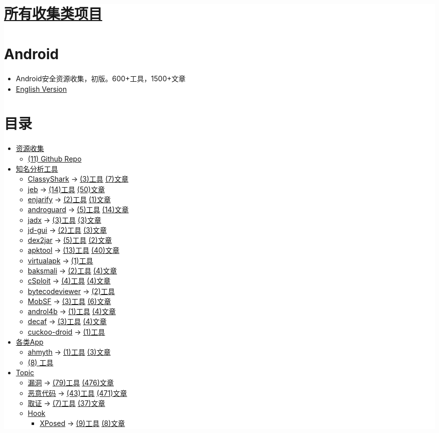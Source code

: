 # [所有收集类项目](https://github.com/alphaSeclab/all-my-collection-repos)




# Android


- Android安全资源收集，初版。600+工具，1500+文章
- [English Version](https://github.com/alphaSeclab/android-security/blob/master/Readme_en.md)


# 目录
- [资源收集](#68d90d74dca98b4812bd082767343703)
    - [(11) Github Repo](#767078c52aca04c452c095f49ad73956)
- [知名分析工具](#d3edc24d146d61221786f8e89c902397)
    - [ClassyShark](#c52b14cea935b701a421cb2d44c590d3) ->  [(3)工具](#4a8b5558129606951cf406d3717efc25) [(7)文章](#ebb31da97d52038330587e11aa3b7663)
    - [jeb](#98e0f17cd07a3cf1e8ffc43a6237ecc6) ->  [(14)工具](#56d0739e51ee737ac2dc2000714eb920) [(50)文章](#3205cec7f053205545589f9b332a3708)
    - [enjarify](#190a50af2c6e312dab59310243dc9a07) ->  [(2)工具](#1ab52c0bb8444157e2a6217c2c7a1783) [(1)文章](#a2e68c9be0b242e3fb4fd42a262c471a)
    - [androguard](#019813c8858057c3b079ba9fbda7e61f) ->  [(5)工具](#57ab0c9888130e35c2fc37f97537fdd3) [(14)文章](#0d6b1003c6e834560d9860f77f10e6b1)
    - [jadx](#f136c28b41053e3d884385f33da22bb5) ->  [(3)工具](#b36c7a8866ead5febf57b179811d6b35) [(3)文章](#bbf5db01b18fc4ceacd7d1bb6e456807)
    - [jd-gui](#51f8cd240758c6723fe59e5fb7b5a941) ->  [(2)工具](#732953dd03c164baa82b5189a1e883bb) [(3)文章](#b1b9fcec9b1935d4a5373e9907d5d1bb)
    - [dex2jar](#d9716319ad6dac60048651a18e2b0a4b) ->  [(5)工具](#541b58e9a1ee2bebf1295ae116fafa4d) [(2)文章](#32f4773a7e0739def1ab014fadb3db88)
    - [apktool](#6d92b271b2e90e8b03d873712722adbe) ->  [(13)工具](#2f014ba4bc98fef37272a1e4acc399f2) [(40)文章](#8b6c1a37516d86d729d05ad769e5d681)
    - [virtualapk](#63bfb9519c279be953eca5c8f99757fa) ->  [(1)工具](#66019021f5ace5c41bf5de20be94f9e3)
    - [baksmali](#40180b771f8762f1470aa38b19afc1e1) ->  [(2)工具](#c762fd140130e8f90c51d58f3e01288a) [(4)文章](#f84bf9c4269ace64fe1a216046c67d62)
    - [cSploit](#3e5efcb723ddb311526b0cf27a095117) ->  [(4)工具](#61012694dfaf7dc87ef7a0738a005818) [(4)文章](#47fbd63ae0e4321d98e09951fd37f1bb)
    - [bytecodeviewer](#6ad1dd69e315677a2252c1c8e8620572) ->  [(2)工具](#26f401339eb01096e69d6c650abe51df)
    - [MobSF](#1ed0d3c6279ba30df06262de9c24cdd8) ->  [(3)工具](#9c93b893f550d7c8cf4a19cce06e177b) [(6)文章](#9e5612f2c728bdbbca8b2571bd94cd79)
    - [androl4b](#eccb49e7c71be9df25fec6d241d18f8e) ->  [(1)工具](#800724f7b844e2293370510700c6ca73) [(4)文章](#42ea2fc802be5efdd7bc656aa39446cb)
    - [decaf](#78c2fbcadbbfda5a1448c6f150a9251d) ->  [(3)工具](#0c3c1ab3d169db8cc058a0d72cb6aa1d) [(4)文章](#9843fb6cfb113c357deaf0dac05b22a8)
    - [cuckoo-droid](#b32978986b1ad7ff33a1ff4ee968190c) ->  [(1)工具](#1532c5ea999fcd785571a78ca3fed8f6)
- [各类App](#a054356d9fb3b22c638a5c49406e230a)
    - [ahmyth](#51c70b0a90c17e4c3591c5997ffb1283) ->  [(1)工具](#8192031d06c545c465a838c13002ef27) [(3)文章](#1d343a8e2abaf1bcdb2c7952fbab8ad1)
    - [(8) 工具](#1ab9ebcde9606f3e02a0dcd6c48411ad)
- [Topic](#a3f24c3d0190fbd519cce450f423b86e)
    - [漏洞](#73b51525ab1548eba12f897ff482d785) ->  [(79)工具](#d39d72e9362eda71cef10de260f43107) [(476)文章](#d5f45ceee87e1d68df9fe75801285e9e)
    - [恶意代码](#1e2d63c4b03a69a79a5543b4b0f395a7) ->  [(43)工具](#9a60c82748643599d1c1a46dc183ab88) [(471)文章](#139ddb12762052da5ebe038c455162fa)
    - [取证](#fcb2e498f1a3378bf3e2dd5adda43e03) ->  [(7)工具](#0cddb153bfea5b5abcf0f4a44be6ccc5) [(37)文章](#73a56c2788dc27af4f49cbf1811ee1e9)
    - [Hook](#70cd678f065f0cbd109b5fb665aed139)
        - [XPosed](#07c5aa963e1201a7c162ccb84ec1fb28) ->  [(9)工具](#41ac1eb0f56af536a7aed91a6983e95f) [(8)文章](#dc6d6d158e806f4f9d02ed8b43c5c501)